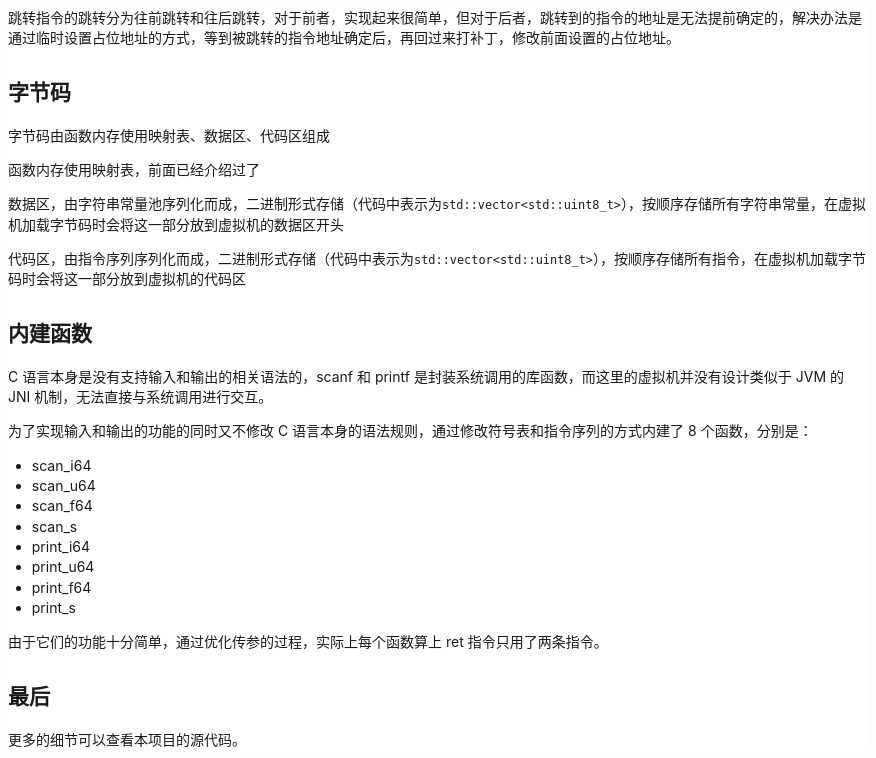 跳转指令的跳转分为往前跳转和往后跳转，对于前者，实现起来很简单，但对于后者，跳转到的指令的地址是无法提前确定的，解决办法是通过临时设置占位地址的方式，等到被跳转的指令地址确定后，再回过来打补丁，修改前面设置的占位地址。

## 字节码

字节码由函数内存使用映射表、数据区、代码区组成

函数内存使用映射表，前面已经介绍过了

数据区，由字符串常量池序列化而成，二进制形式存储（代码中表示为`std::vector<std::uint8_t>`），按顺序存储所有字符串常量，在虚拟机加载字节码时会将这一部分放到虚拟机的数据区开头

代码区，由指令序列序列化而成，二进制形式存储（代码中表示为`std::vector<std::uint8_t>`），按顺序存储所有指令，在虚拟机加载字节码时会将这一部分放到虚拟机的代码区

## 内建函数

C 语言本身是没有支持输入和输出的相关语法的，scanf 和 printf 是封装系统调用的库函数，而这里的虚拟机并没有设计类似于 JVM 的 JNI 机制，无法直接与系统调用进行交互。

为了实现输入和输出的功能的同时又不修改 C 语言本身的语法规则，通过修改符号表和指令序列的方式内建了 8 个函数，分别是：
* scan_i64
* scan_u64
* scan_f64
* scan_s
* print_i64
* print_u64
* print_f64
* print_s

由于它们的功能十分简单，通过优化传参的过程，实际上每个函数算上 ret 指令只用了两条指令。

## 最后

更多的细节可以查看本项目的源代码。

